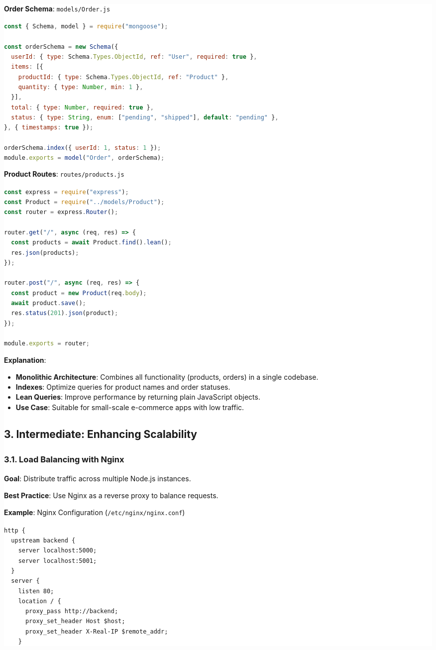 **Order Schema**: `models/Order.js`
```javascript
const { Schema, model } = require("mongoose");

const orderSchema = new Schema({
  userId: { type: Schema.Types.ObjectId, ref: "User", required: true },
  items: [{
    productId: { type: Schema.Types.ObjectId, ref: "Product" },
    quantity: { type: Number, min: 1 },
  }],
  total: { type: Number, required: true },
  status: { type: String, enum: ["pending", "shipped"], default: "pending" },
}, { timestamps: true });

orderSchema.index({ userId: 1, status: 1 });
module.exports = model("Order", orderSchema);
```

**Product Routes**: `routes/products.js`
```javascript
const express = require("express");
const Product = require("../models/Product");
const router = express.Router();

router.get("/", async (req, res) => {
  const products = await Product.find().lean();
  res.json(products);
});

router.post("/", async (req, res) => {
  const product = new Product(req.body);
  await product.save();
  res.status(201).json(product);
});

module.exports = router;
```

**Explanation**:
- **Monolithic Architecture**: Combines all functionality (products, orders) in a single codebase.
- **Indexes**: Optimize queries for product names and order statuses.
- **Lean Queries**: Improve performance by returning plain JavaScript objects.
- **Use Case**: Suitable for small-scale e-commerce apps with low traffic.

## 3. Intermediate: Enhancing Scalability

### 3.1. Load Balancing with Nginx
**Goal**: Distribute traffic across multiple Node.js instances.

**Best Practice**: Use Nginx as a reverse proxy to balance requests.

**Example**: Nginx Configuration (`/etc/nginx/nginx.conf`)
```
http {
  upstream backend {
    server localhost:5000;
    server localhost:5001;
  }
  server {
    listen 80;
    location / {
      proxy_pass http://backend;
      proxy_set_header Host $host;
      proxy_set_header X-Real-IP $remote_addr;
    }
```